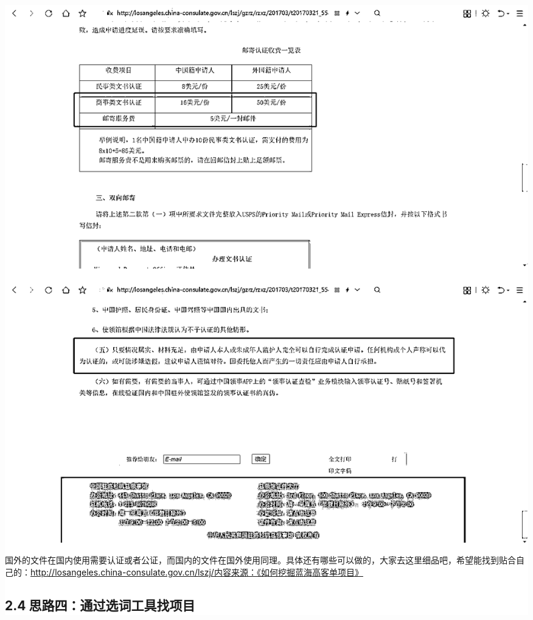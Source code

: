 ![](img/5bb1a678e1c208633e6fa2af7e69a989.png)

![](img/d2916bb7c58d5da5a2160aa97e46eb74.png)

国外的文件在国内使用需要认证或者公证，而国内的文件在国外使用同理。具体还有哪些可以做的，大家去这里细品吧，希望能找到贴合自己的：http://losangeles.china-consulate.gov.cn/lszj/内容来源：《如何挖掘蓝海高客单项目》

## 2.4 思路四：通过选词工具找项目
